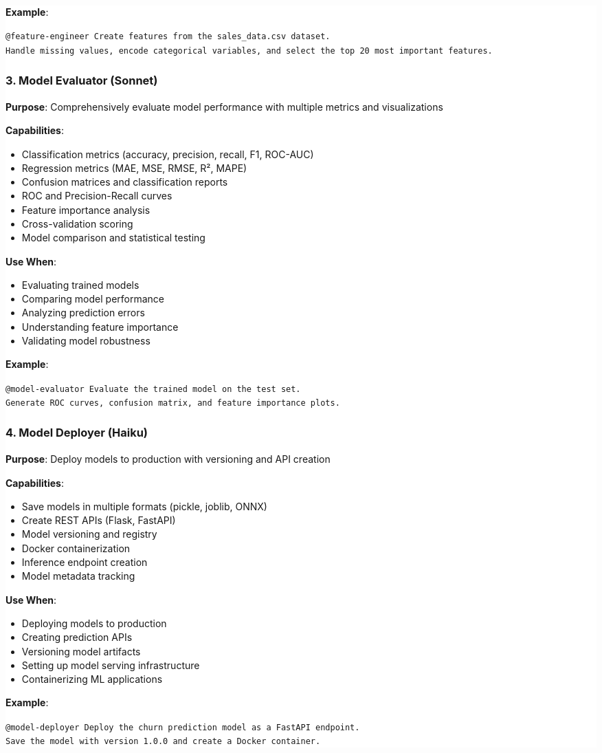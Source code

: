 **Example**:
```
@feature-engineer Create features from the sales_data.csv dataset.
Handle missing values, encode categorical variables, and select the top 20 most important features.
```

### 3. Model Evaluator (Sonnet)
**Purpose**: Comprehensively evaluate model performance with multiple metrics and visualizations

**Capabilities**:
- Classification metrics (accuracy, precision, recall, F1, ROC-AUC)
- Regression metrics (MAE, MSE, RMSE, R², MAPE)
- Confusion matrices and classification reports
- ROC and Precision-Recall curves
- Feature importance analysis
- Cross-validation scoring
- Model comparison and statistical testing

**Use When**:
- Evaluating trained models
- Comparing model performance
- Analyzing prediction errors
- Understanding feature importance
- Validating model robustness

**Example**:
```
@model-evaluator Evaluate the trained model on the test set.
Generate ROC curves, confusion matrix, and feature importance plots.
```

### 4. Model Deployer (Haiku)
**Purpose**: Deploy models to production with versioning and API creation

**Capabilities**:
- Save models in multiple formats (pickle, joblib, ONNX)
- Create REST APIs (Flask, FastAPI)
- Model versioning and registry
- Docker containerization
- Inference endpoint creation
- Model metadata tracking

**Use When**:
- Deploying models to production
- Creating prediction APIs
- Versioning model artifacts
- Setting up model serving infrastructure
- Containerizing ML applications

**Example**:
```
@model-deployer Deploy the churn prediction model as a FastAPI endpoint.
Save the model with version 1.0.0 and create a Docker container.
```

